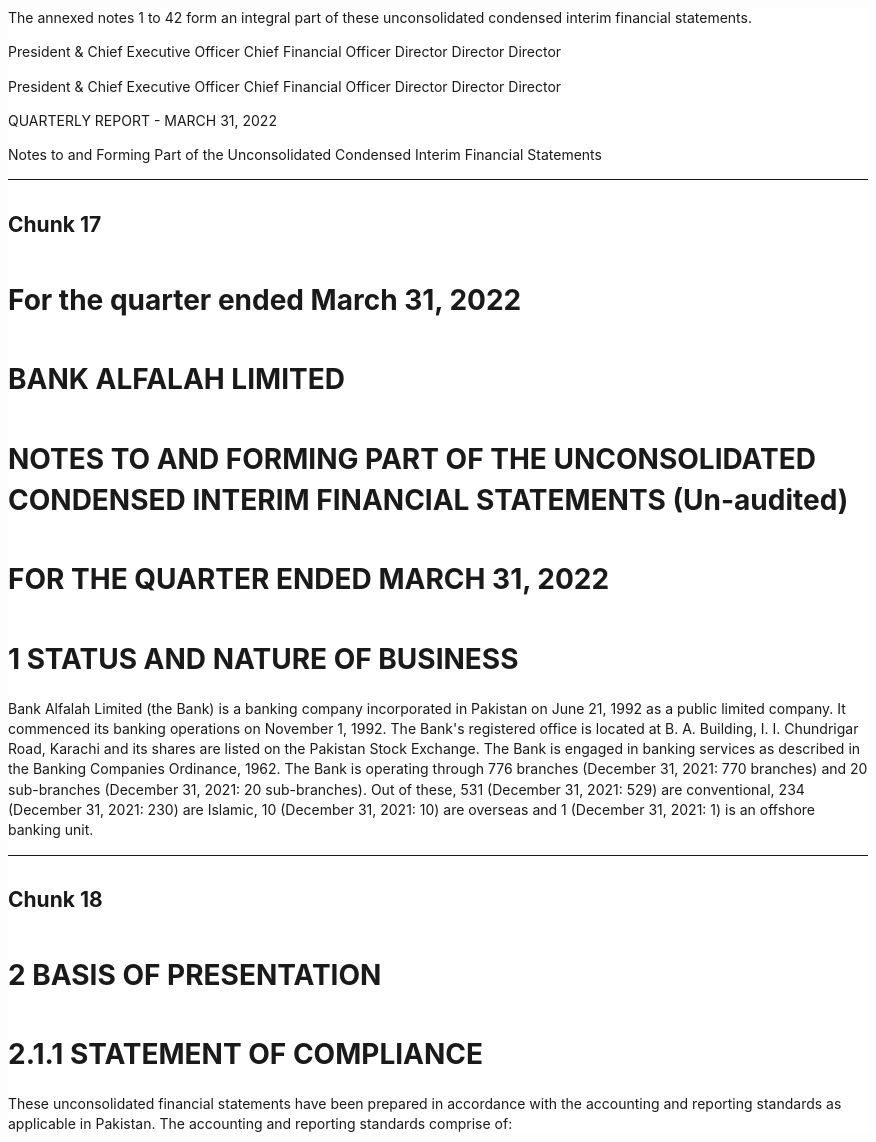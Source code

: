 The annexed notes 1 to 42 form an integral part of these unconsolidated condensed interim financial statements.

President & Chief Executive Officer Chief Financial Officer Director Director Director

President & Chief Executive Officer Chief Financial Officer Director Director Director


QUARTERLY REPORT - MARCH 31, 2022


Notes to and Forming Part of the Unconsolidated Condensed Interim Financial Statements

---

## Chunk 17

# For the quarter ended March 31, 2022

# BANK ALFALAH LIMITED

# NOTES TO AND FORMING PART OF THE UNCONSOLIDATED CONDENSED INTERIM FINANCIAL STATEMENTS (Un-audited)

# FOR THE QUARTER ENDED MARCH 31, 2022

# 1 STATUS AND NATURE OF BUSINESS

Bank Alfalah Limited (the Bank) is a banking company incorporated in Pakistan on June 21, 1992 as a public limited company. It commenced its banking operations on November 1, 1992. The Bank's registered office is located at B. A. Building, I. I. Chundrigar Road, Karachi and its shares are listed on the Pakistan Stock Exchange. The Bank is engaged in banking services as described in the Banking Companies Ordinance, 1962. The Bank is operating through 776 branches (December 31, 2021: 770 branches) and 20 sub-branches (December 31, 2021: 20 sub-branches). Out of these, 531 (December 31, 2021: 529) are conventional, 234 (December 31, 2021: 230) are Islamic, 10 (December 31, 2021: 10) are overseas and 1 (December 31, 2021: 1) is an offshore banking unit.

---

## Chunk 18

# 2 BASIS OF PRESENTATION

# 2.1.1 STATEMENT OF COMPLIANCE

These unconsolidated financial statements have been prepared in accordance with the accounting and reporting standards as applicable in Pakistan. The accounting and reporting standards comprise of:
